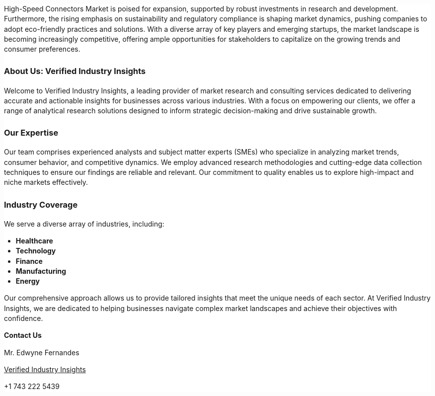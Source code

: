 High-Speed Connectors Market is poised for expansion, supported by robust investments in research and development. Furthermore, the rising emphasis on sustainability and regulatory compliance is shaping market dynamics, pushing companies to adopt eco-friendly practices and solutions. With a diverse array of key players and emerging startups, the market landscape is becoming increasingly competitive, offering ample opportunities for stakeholders to capitalize on the growing trends and consumer preferences.</p><h3>About Us: Verified Industry Insights</h3><p>Welcome to Verified Industry Insights, a leading provider of market research and consulting services dedicated to delivering accurate and actionable insights for businesses across various industries. With a focus on empowering our clients, we offer a range of analytical research solutions designed to inform strategic decision-making and drive sustainable growth.</p><h3>Our Expertise</h3><p>Our team comprises experienced analysts and subject matter experts (SMEs) who specialize in analyzing market trends, consumer behavior, and competitive dynamics. We employ advanced research methodologies and cutting-edge data collection techniques to ensure our findings are reliable and relevant. Our commitment to quality enables us to explore high-impact and niche markets effectively.</p><h3>Industry Coverage</h3><p>We serve a diverse array of industries, including:</p><ul><li><strong>Healthcare</strong></li><li><strong>Technology</strong></li><li><strong>Finance</strong></li><li><strong>Manufacturing</strong></li><li><strong>Energy</strong></li></ul><p>Our comprehensive approach allows us to provide tailored insights that meet the unique needs of each sector. At Verified Industry Insights, we are dedicated to helping businesses navigate complex market landscapes and achieve their objectives with confidence.</p><p><strong>Contact Us</strong></p><p>Mr. Edwyne Fernandes</p><p><a href="https://www.verifiedindustryinsights.com/">Verified Industry Insights</a></p><p>+1 743 222 5439</p>
